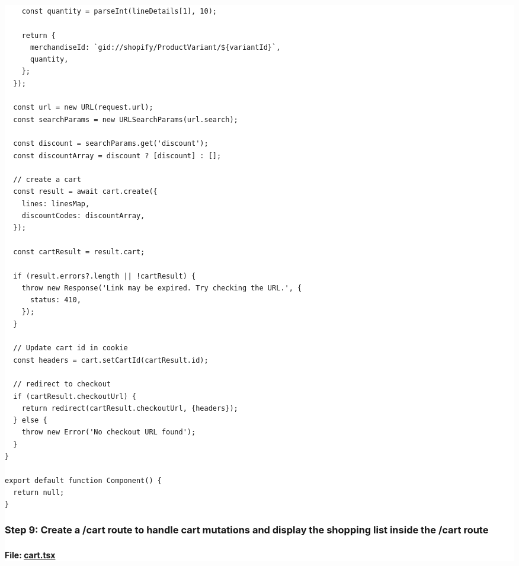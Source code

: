 ```tsx
    const quantity = parseInt(lineDetails[1], 10);

    return {
      merchandiseId: `gid://shopify/ProductVariant/${variantId}`,
      quantity,
    };
  });

  const url = new URL(request.url);
  const searchParams = new URLSearchParams(url.search);

  const discount = searchParams.get('discount');
  const discountArray = discount ? [discount] : [];

  // create a cart
  const result = await cart.create({
    lines: linesMap,
    discountCodes: discountArray,
  });

  const cartResult = result.cart;

  if (result.errors?.length || !cartResult) {
    throw new Response('Link may be expired. Try checking the URL.', {
      status: 410,
    });
  }

  // Update cart id in cookie
  const headers = cart.setCartId(cartResult.id);

  // redirect to checkout
  if (cartResult.checkoutUrl) {
    return redirect(cartResult.checkoutUrl, {headers});
  } else {
    throw new Error('No checkout URL found');
  }
}

export default function Component() {
  return null;
}

```

### Step 9: Create a /cart route to handle cart mutations and display the shopping list inside the /cart route



#### File: [cart.tsx](https://github.com/Shopify/hydrogen/blob/3dbbb1ee554d96261a2249d8126c8afd11e7ad47/cookbook/recipes/cart/ingredients/templates/skeleton/app/routes/cart.tsx)
